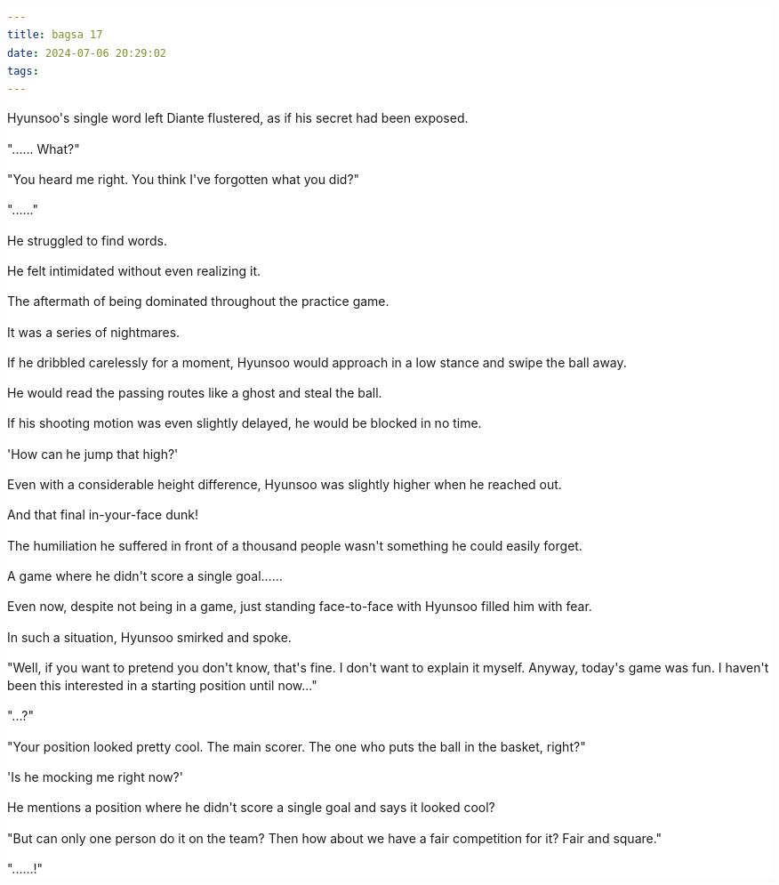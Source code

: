 ```yaml
---
title: bagsa 17
date: 2024-07-06 20:29:02
tags:
---
```



Hyunsoo's single word left Diante flustered, as if his secret had been exposed.

"...... What?"

"You heard me right. You think I've forgotten what you did?"

"......"

He struggled to find words.

He felt intimidated without even realizing it.

The aftermath of being dominated throughout the practice game.

It was a series of nightmares.

If he dribbled carelessly for a moment, Hyunsoo would approach in a low stance and swipe the ball away.

He would read the passing routes like a ghost and steal the ball.

If his shooting motion was even slightly delayed, he would be blocked in no time.

'How can he jump that high?'

Even with a considerable height difference, Hyunsoo was slightly higher when he reached out.

And that final in-your-face dunk!

The humiliation he suffered in front of a thousand people wasn't something he could easily forget.

A game where he didn't score a single goal......

Even now, despite not being in a game, just standing face-to-face with Hyunsoo filled him with fear.

In such a situation, Hyunsoo smirked and spoke.

"Well, if you want to pretend you don't know, that's fine. I don't want to explain it myself. Anyway, today's game was fun. I haven't been this interested in a starting position until now..."

"...?"

"Your position looked pretty cool. The main scorer. The one who puts the ball in the basket, right?"

'Is he mocking me right now?'

He mentions a position where he didn't score a single goal and says it looked cool?

"But can only one person do it on the team? Then how about we have a fair competition for it? Fair and square."

"......!"
